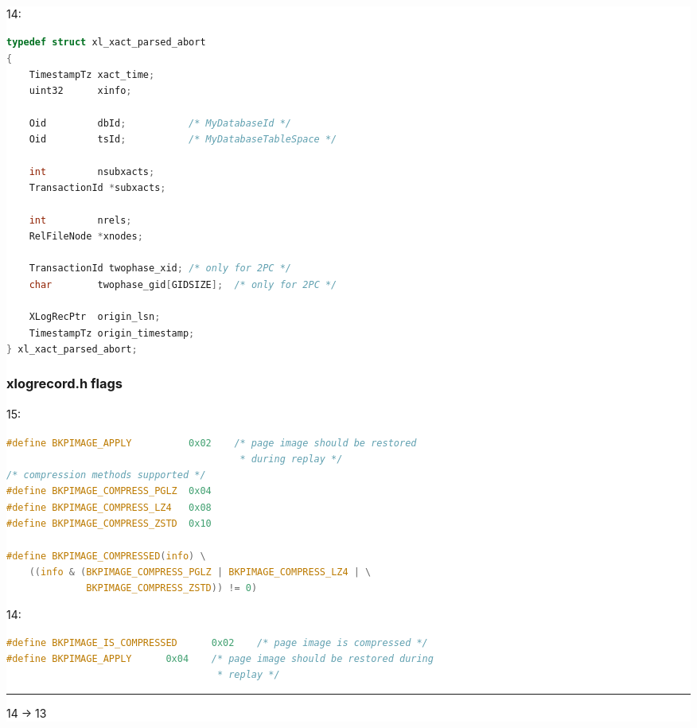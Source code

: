 14:

```c
typedef struct xl_xact_parsed_abort
{
	TimestampTz xact_time;
	uint32		xinfo;

	Oid			dbId;			/* MyDatabaseId */
	Oid			tsId;			/* MyDatabaseTableSpace */

	int			nsubxacts;
	TransactionId *subxacts;

	int			nrels;
	RelFileNode *xnodes;

	TransactionId twophase_xid; /* only for 2PC */
	char		twophase_gid[GIDSIZE];	/* only for 2PC */

	XLogRecPtr	origin_lsn;
	TimestampTz origin_timestamp;
} xl_xact_parsed_abort;
```

### xlogrecord.h flags

15:

```c
#define BKPIMAGE_APPLY			0x02	/* page image should be restored
										 * during replay */
/* compression methods supported */
#define BKPIMAGE_COMPRESS_PGLZ	0x04
#define BKPIMAGE_COMPRESS_LZ4	0x08
#define BKPIMAGE_COMPRESS_ZSTD	0x10

#define	BKPIMAGE_COMPRESSED(info) \
	((info & (BKPIMAGE_COMPRESS_PGLZ | BKPIMAGE_COMPRESS_LZ4 | \
			  BKPIMAGE_COMPRESS_ZSTD)) != 0)

```

14:

```c
#define BKPIMAGE_IS_COMPRESSED		0x02	/* page image is compressed */
#define BKPIMAGE_APPLY		0x04	/* page image should be restored during
									 * replay */
```

---

14 → 13
